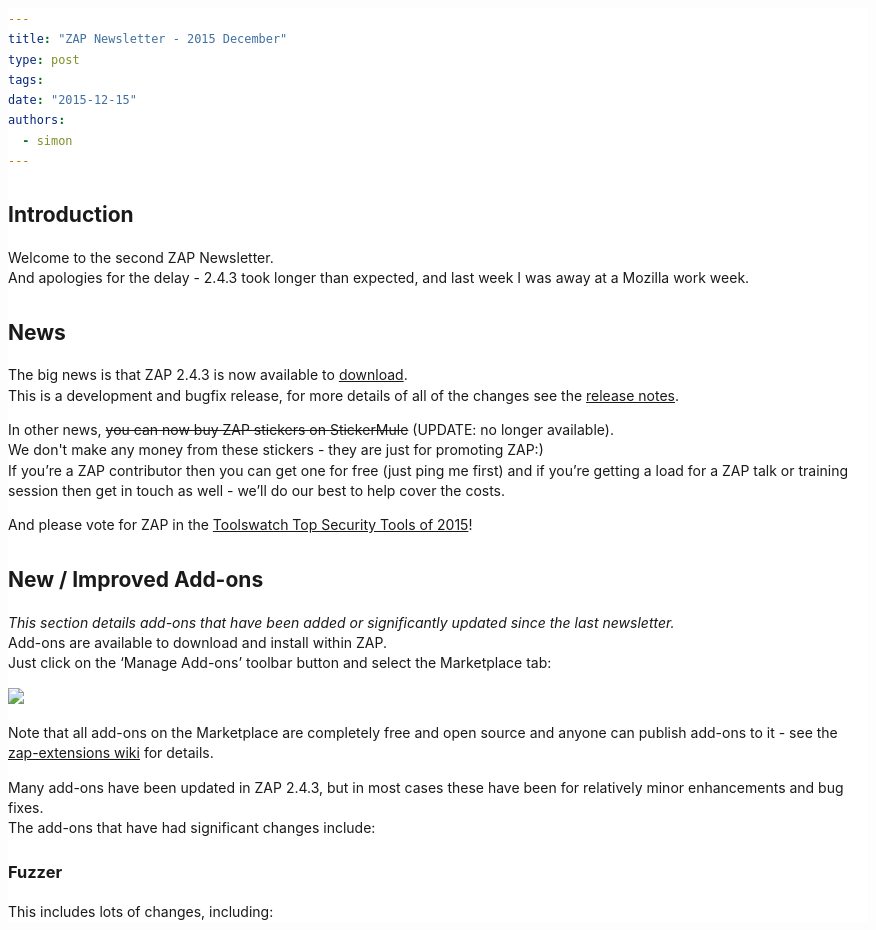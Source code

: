 ```yaml
---
title: "ZAP Newsletter - 2015 December"
type: post
tags:
date: "2015-12-15"
authors:
  - simon
---
```


## Introduction

Welcome to the second ZAP Newsletter.  
And apologies for the delay - 2.4.3 took longer than expected, and last week I was away at a Mozilla work week.

## News

The big news is that ZAP 2.4.3 is now available to [download](/download/#main).  
This is a development and bugfix release, for more details of all of the changes see the [release notes](/docs/desktop/releases/2.4.3/).

In other news, ~~you can now buy ZAP stickers on StickerMule~~ (UPDATE: no longer available).  
We don't make any money from these stickers - they are just for promoting ZAP:)  
If you’re a ZAP contributor then you can get one for free (just ping me first) and if you’re getting a load for a ZAP talk or training session
then get in touch as well - we’ll do our best to help cover the costs.

And please vote for ZAP in the [Toolswatch Top Security Tools of 2015](https://www.toolswatch.org/2015/11/vote-for-2015-best-security-tool/)!

## New / Improved Add-ons

_This section details add-ons that have been added or significantly updated since the last newsletter._  
Add-ons are available to download and install within ZAP.  
Just click on the ‘Manage Add-ons’ toolbar button and select the Marketplace tab:

![](/img/zap-screenshot-browse-addons.png)

Note that all add-ons on the Marketplace are completely free and open source and anyone can publish add-ons to it - see the [zap-extensions wiki](https://github.com/zaproxy/zap-extensions/wiki/AddOnDevelopment) for details.

Many add-ons have been updated in ZAP 2.4.3, but in most cases these have been for relatively minor enhancements and bug fixes.  
The add-ons that have had significant changes include:

### Fuzzer

This includes lots of changes, including:
